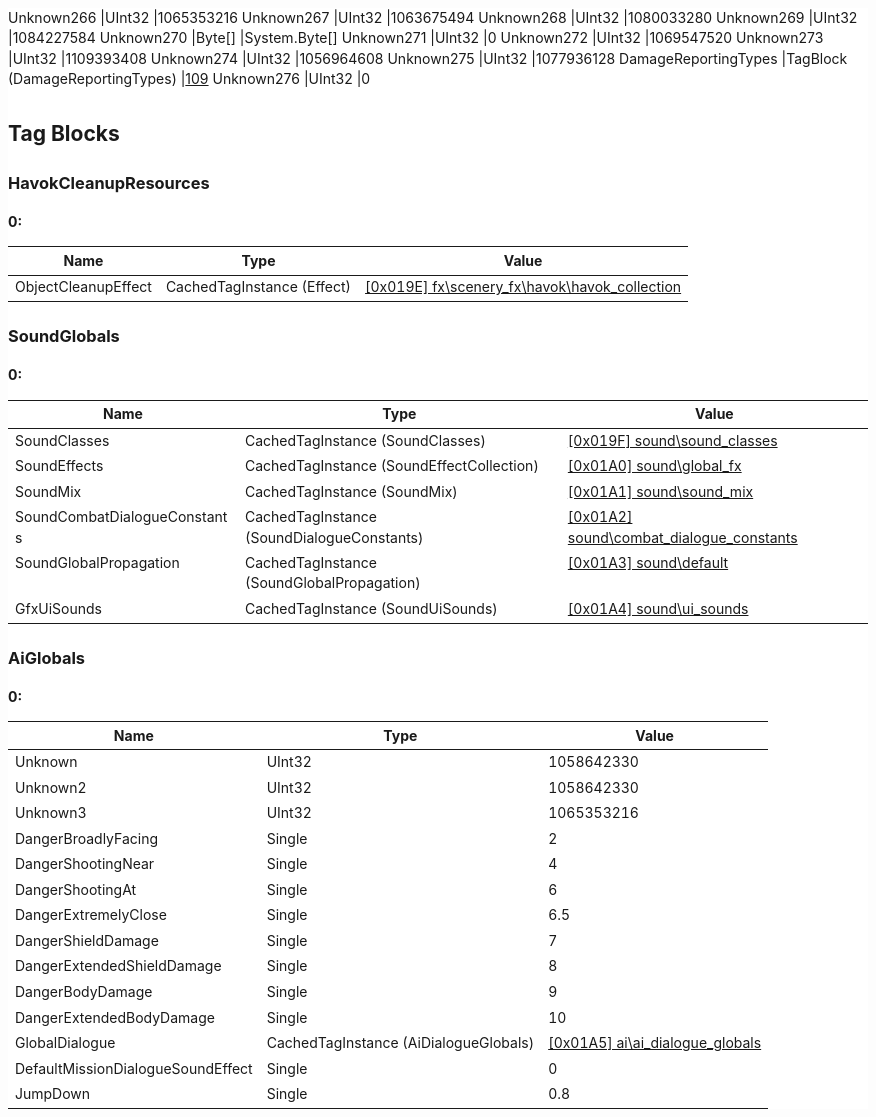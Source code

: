 Unknown266	|UInt32	|1065353216
Unknown267	|UInt32	|1063675494
Unknown268	|UInt32	|1080033280
Unknown269	|UInt32	|1084227584
Unknown270	|Byte[]	|System.Byte[]
Unknown271	|UInt32	|0
Unknown272	|UInt32	|1069547520
Unknown273	|UInt32	|1109393408
Unknown274	|UInt32	|1056964608
Unknown275	|UInt32	|1077936128
DamageReportingTypes	|TagBlock (DamageReportingTypes)	|[109](#damagereportingtypes)
Unknown276	|UInt32	|0


## Tag Blocks

### HavokCleanupResources

**0:**

Name	| Type	| Value
---	|---	|---	|
ObjectCleanupEffect	|CachedTagInstance (Effect)	|[[0x019E] fx\scenery_fx\havok\havok_collection](../Effect/019E.md)


### SoundGlobals

**0:**

Name	| Type	| Value
---	|---	|---	|
SoundClasses	|CachedTagInstance (SoundClasses)	|[[0x019F] sound\sound_classes](../SoundClasses/019F.md)
SoundEffects	|CachedTagInstance (SoundEffectCollection)	|[[0x01A0] sound\global_fx](../SoundEffectCollection/01A0.md)
SoundMix	|CachedTagInstance (SoundMix)	|[[0x01A1] sound\sound_mix](../SoundMix/01A1.md)
SoundCombatDialogueConstants	|CachedTagInstance (SoundDialogueConstants)	|[[0x01A2] sound\combat_dialogue_constants](../SoundDialogueConstants/01A2.md)
SoundGlobalPropagation	|CachedTagInstance (SoundGlobalPropagation)	|[[0x01A3] sound\default](../SoundGlobalPropagation/01A3.md)
GfxUiSounds	|CachedTagInstance (SoundUiSounds)	|[[0x01A4] sound\ui_sounds](../SoundUiSounds/01A4.md)


### AiGlobals

**0:**

Name	| Type	| Value
---	|---	|---	|
Unknown	|UInt32	|1058642330
Unknown2	|UInt32	|1058642330
Unknown3	|UInt32	|1065353216
DangerBroadlyFacing	|Single	|2
DangerShootingNear	|Single	|4
DangerShootingAt	|Single	|6
DangerExtremelyClose	|Single	|6.5
DangerShieldDamage	|Single	|7
DangerExtendedShieldDamage	|Single	|8
DangerBodyDamage	|Single	|9
DangerExtendedBodyDamage	|Single	|10
GlobalDialogue	|CachedTagInstance (AiDialogueGlobals)	|[[0x01A5] ai\ai_dialogue_globals](../AiDialogueGlobals/01A5.md)
DefaultMissionDialogueSoundEffect	|Single	|0
JumpDown	|Single	|0.8
